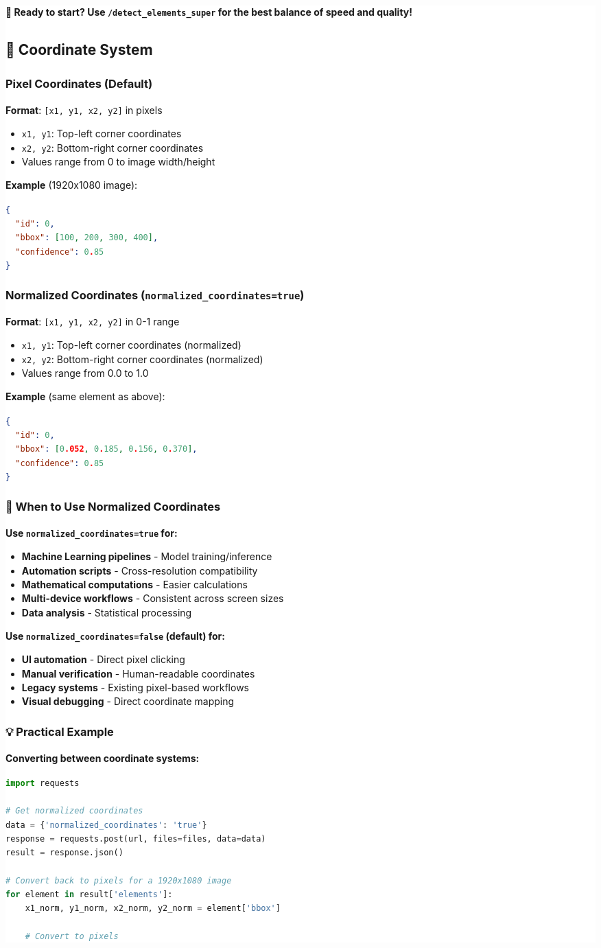 
**🎯 Ready to start? Use `/detect_elements_super` for the best balance of speed and quality!**

## 📐 Coordinate System

### Pixel Coordinates (Default)
**Format**: `[x1, y1, x2, y2]` in pixels
- `x1, y1`: Top-left corner coordinates  
- `x2, y2`: Bottom-right corner coordinates
- Values range from 0 to image width/height

**Example** (1920x1080 image):
```json
{
  "id": 0,
  "bbox": [100, 200, 300, 400],
  "confidence": 0.85
}
```

### Normalized Coordinates (`normalized_coordinates=true`)
**Format**: `[x1, y1, x2, y2]` in 0-1 range
- `x1, y1`: Top-left corner coordinates (normalized)
- `x2, y2`: Bottom-right corner coordinates (normalized)  
- Values range from 0.0 to 1.0

**Example** (same element as above):
```json
{
  "id": 0,
  "bbox": [0.052, 0.185, 0.156, 0.370],
  "confidence": 0.85
}
```

### 🎯 When to Use Normalized Coordinates

**Use `normalized_coordinates=true` for:**
- **Machine Learning pipelines** - Model training/inference
- **Automation scripts** - Cross-resolution compatibility  
- **Mathematical computations** - Easier calculations
- **Multi-device workflows** - Consistent across screen sizes
- **Data analysis** - Statistical processing

**Use `normalized_coordinates=false` (default) for:**
- **UI automation** - Direct pixel clicking
- **Manual verification** - Human-readable coordinates
- **Legacy systems** - Existing pixel-based workflows
- **Visual debugging** - Direct coordinate mapping

### 💡 Practical Example

**Converting between coordinate systems:**
```python
import requests

# Get normalized coordinates
data = {'normalized_coordinates': 'true'}
response = requests.post(url, files=files, data=data)
result = response.json()

# Convert back to pixels for a 1920x1080 image
for element in result['elements']:
    x1_norm, y1_norm, x2_norm, y2_norm = element['bbox']
    
    # Convert to pixels
```